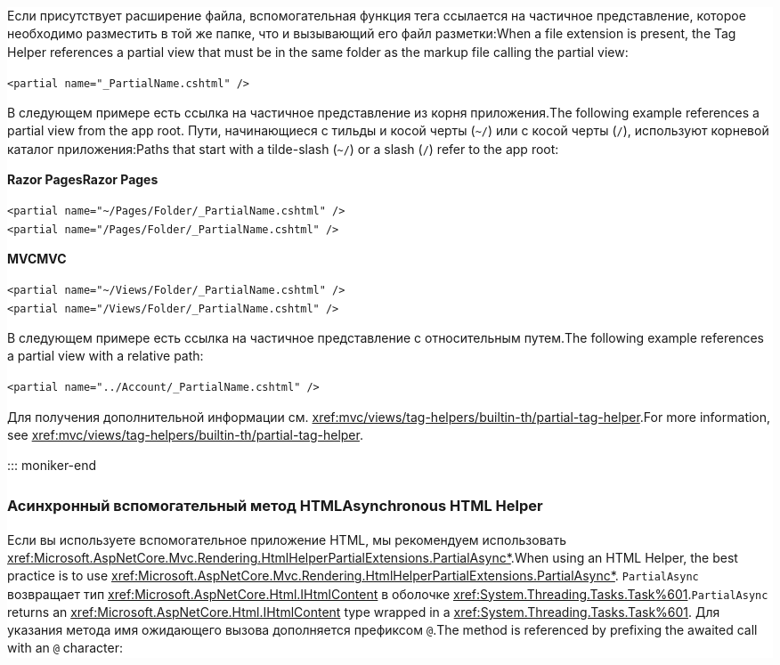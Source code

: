 <span data-ttu-id="e8bb4-153">Если присутствует расширение файла, вспомогательная функция тега ссылается на частичное представление, которое необходимо разместить в той же папке, что и вызывающий его файл разметки:</span><span class="sxs-lookup"><span data-stu-id="e8bb4-153">When a file extension is present, the Tag Helper references a partial view that must be in the same folder as the markup file calling the partial view:</span></span>

```cshtml
<partial name="_PartialName.cshtml" />
```

<span data-ttu-id="e8bb4-154">В следующем примере есть ссылка на частичное представление из корня приложения.</span><span class="sxs-lookup"><span data-stu-id="e8bb4-154">The following example references a partial view from the app root.</span></span> <span data-ttu-id="e8bb4-155">Пути, начинающиеся с тильды и косой черты (`~/`) или с косой черты (`/`), используют корневой каталог приложения:</span><span class="sxs-lookup"><span data-stu-id="e8bb4-155">Paths that start with a tilde-slash (`~/`) or a slash (`/`) refer to the app root:</span></span>

<span data-ttu-id="e8bb4-156">**Razor Pages**</span><span class="sxs-lookup"><span data-stu-id="e8bb4-156">**Razor Pages**</span></span>

```cshtml
<partial name="~/Pages/Folder/_PartialName.cshtml" />
<partial name="/Pages/Folder/_PartialName.cshtml" />
```

<span data-ttu-id="e8bb4-157">**MVC**</span><span class="sxs-lookup"><span data-stu-id="e8bb4-157">**MVC**</span></span>

```cshtml
<partial name="~/Views/Folder/_PartialName.cshtml" />
<partial name="/Views/Folder/_PartialName.cshtml" />
```

<span data-ttu-id="e8bb4-158">В следующем примере есть ссылка на частичное представление с относительным путем.</span><span class="sxs-lookup"><span data-stu-id="e8bb4-158">The following example references a partial view with a relative path:</span></span>

```cshtml
<partial name="../Account/_PartialName.cshtml" />
```

<span data-ttu-id="e8bb4-159">Для получения дополнительной информации см. <xref:mvc/views/tag-helpers/builtin-th/partial-tag-helper>.</span><span class="sxs-lookup"><span data-stu-id="e8bb4-159">For more information, see <xref:mvc/views/tag-helpers/builtin-th/partial-tag-helper>.</span></span>

::: moniker-end

### <a name="asynchronous-html-helper"></a><span data-ttu-id="e8bb4-160">Асинхронный вспомогательный метод HTML</span><span class="sxs-lookup"><span data-stu-id="e8bb4-160">Asynchronous HTML Helper</span></span>

<span data-ttu-id="e8bb4-161">Если вы используете вспомогательное приложение HTML, мы рекомендуем использовать <xref:Microsoft.AspNetCore.Mvc.Rendering.HtmlHelperPartialExtensions.PartialAsync*>.</span><span class="sxs-lookup"><span data-stu-id="e8bb4-161">When using an HTML Helper, the best practice is to use <xref:Microsoft.AspNetCore.Mvc.Rendering.HtmlHelperPartialExtensions.PartialAsync*>.</span></span> <span data-ttu-id="e8bb4-162">`PartialAsync` возвращает тип <xref:Microsoft.AspNetCore.Html.IHtmlContent> в оболочке <xref:System.Threading.Tasks.Task%601>.</span><span class="sxs-lookup"><span data-stu-id="e8bb4-162">`PartialAsync` returns an <xref:Microsoft.AspNetCore.Html.IHtmlContent> type wrapped in a <xref:System.Threading.Tasks.Task%601>.</span></span> <span data-ttu-id="e8bb4-163">Для указания метода имя ожидающего вызова дополняется префиксом `@`.</span><span class="sxs-lookup"><span data-stu-id="e8bb4-163">The method is referenced by prefixing the awaited call with an `@` character:</span></span>
